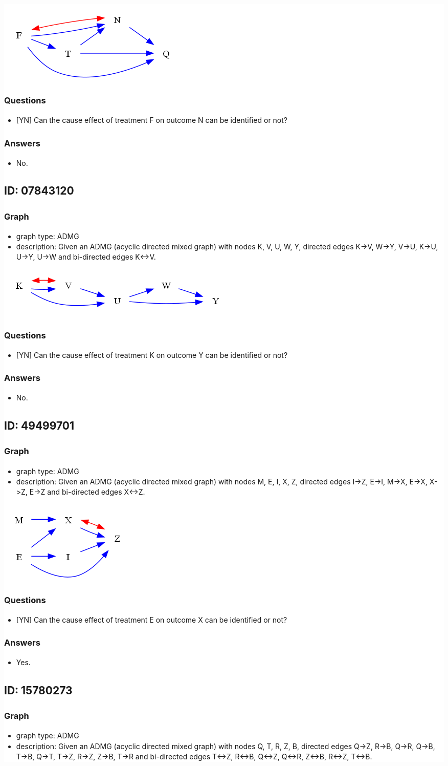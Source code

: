 ![fig](../images/identification/43028319.png)
### Questions
- [YN] Can the cause effect of treatment F on outcome N can be identified or not? 
### Answers
- No.
## ID: 07843120
### Graph
- graph type: ADMG
- description: Given an ADMG (acyclic directed mixed graph) with nodes K, V, U, W, Y, directed edges K->V, W->Y, V->U, K->U, U->Y, U->W and bi-directed edges K<->V.

![fig](../images/identification/07843120.png)
### Questions
- [YN] Can the cause effect of treatment K on outcome Y can be identified or not? 
### Answers
- No.
## ID: 49499701
### Graph
- graph type: ADMG
- description: Given an ADMG (acyclic directed mixed graph) with nodes M, E, I, X, Z, directed edges I->Z, E->I, M->X, E->X, X->Z, E->Z and bi-directed edges X<->Z.

![fig](../images/identification/49499701.png)
### Questions
- [YN] Can the cause effect of treatment E on outcome X can be identified or not? 
### Answers
- Yes.
## ID: 15780273
### Graph
- graph type: ADMG
- description: Given an ADMG (acyclic directed mixed graph) with nodes Q, T, R, Z, B, directed edges Q->Z, R->B, Q->R, Q->B, T->B, Q->T, T->Z, R->Z, Z->B, T->R and bi-directed edges T<->Z, R<->B, Q<->Z, Q<->R, Z<->B, R<->Z, T<->B.
